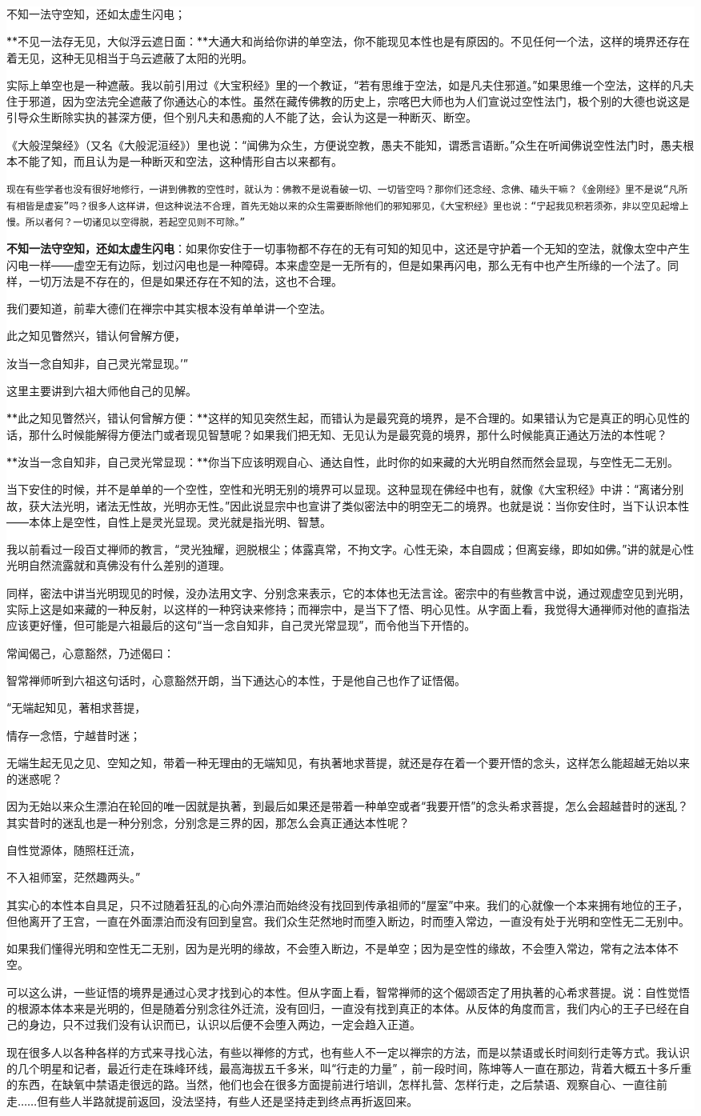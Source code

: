 不知一法守空知，还如太虚生闪电；

**不见一法存无见，大似浮云遮日面：**大通大和尚给你讲的单空法，你不能现见本性也是有原因的。不见任何一个法，这样的境界还存在着无见，这种无见相当于乌云遮蔽了太阳的光明。

实际上单空也是一种遮蔽。我以前引用过《大宝积经》里的一个教证，“若有思维于空法，如是凡夫住邪道。”如果思维一个空法，这样的凡夫住于邪道，因为空法完全遮蔽了你通达心的本性。虽然在藏传佛教的历史上，宗喀巴大师也为人们宣说过空性法门，极个别的大德也说这是引导众生断除实执的甚深方便，但个别凡夫和愚痴的人不能了达，会认为这是一种断灭、断空。

《大般涅槃经》（又名《大般泥洹经》）里也说：“闻佛为众生，方便说空教，愚夫不能知，谓悉言语断。”众生在听闻佛说空性法门时，愚夫根本不能了知，而且认为是一种断灭和空法，这种情形自古以来都有。

```text
现在有些学者也没有很好地修行，一讲到佛教的空性时，就认为：佛教不是说看破一切、一切皆空吗？那你们还念经、念佛、磕头干嘛？《金刚经》里不是说“凡所有相皆是虚妄”吗？很多人这样讲，但这种说法不合理，首先无始以来的众生需要断除他们的邪知邪见，《大宝积经》里也说：“宁起我见积若须弥，非以空见起增上慢。所以者何？一切诸见以空得脱，若起空见则不可除。”
```

**不知一法守空知，还如太虚生闪电**：如果你安住于一切事物都不存在的无有可知的知见中，这还是守护着一个无知的空法，就像太空中产生闪电一样——虚空无有边际，划过闪电也是一种障碍。本来虚空是一无所有的，但是如果再闪电，那么无有中也产生所缘的一个法了。同样，一切万法是不存在的，但是如果还存在不知的法，这也不合理。

我们要知道，前辈大德们在禅宗中其实根本没有单单讲一个空法。

此之知见瞥然兴，错认何曾解方便，

汝当一念自知非，自己灵光常显现。’”

这里主要讲到六祖大师他自己的见解。

**此之知见瞥然兴，错认何曾解方便：**这样的知见突然生起，而错认为是最究竟的境界，是不合理的。如果错认为它是真正的明心见性的话，那什么时候能解得方便法门或者现见智慧呢？如果我们把无知、无见认为是最究竟的境界，那什么时候能真正通达万法的本性呢？

**汝当一念自知非，自己灵光常显现：**你当下应该明观自心、通达自性，此时你的如来藏的大光明自然而然会显现，与空性无二无别。

当下安住的时候，并不是单单的一个空性，空性和光明无别的境界可以显现。这种显现在佛经中也有，就像《大宝积经》中讲：“离诸分别故，获大法光明，诸法无性故，光明亦无性。”因此说显宗中也宣讲了类似密法中的明空无二的境界。也就是说：当你安住时，当下认识本性——本体上是空性，自性上是灵光显现。灵光就是指光明、智慧。

我以前看过一段百丈禅师的教言，“灵光独耀，迥脱根尘；体露真常，不拘文字。心性无染，本自圆成；但离妄缘，即如如佛。”讲的就是心性光明自然流露就和真佛没有什么差别的道理。

同样，密法中讲当光明现见的时候，没办法用文字、分别念来表示，它的本体也无法言诠。密宗中的有些教言中说，通过观虚空见到光明，实际上这是如来藏的一种反射，以这样的一种窍诀来修持；而禅宗中，是当下了悟、明心见性。从字面上看，我觉得大通禅师对他的直指法应该更好懂，但可能是六祖最后的这句“当一念自知非，自己灵光常显现”，而令他当下开悟的。

常闻偈己，心意豁然，乃述偈曰：

智常禅师听到六祖这句话时，心意豁然开朗，当下通达心的本性，于是他自己也作了证悟偈。

“无端起知见，著相求菩提，

情存一念悟，宁越昔时迷；

无端生起无见之见、空知之知，带着一种无理由的无端知见，有执著地求菩提，就还是存在着一个要开悟的念头，这样怎么能超越无始以来的迷惑呢？

因为无始以来众生漂泊在轮回的唯一因就是执著，到最后如果还是带着一种单空或者“我要开悟”的念头希求菩提，怎么会超越昔时的迷乱？其实昔时的迷乱也是一种分别念，分别念是三界的因，那怎么会真正通达本性呢？

自性觉源体，随照枉迁流，

不入祖师室，茫然趣两头。”

其实心的本性本自具足，只不过随着狂乱的心向外漂泊而始终没有找回到传承祖师的“屋室”中来。我们的心就像一个本来拥有地位的王子，但他离开了王宫，一直在外面漂泊而没有回到皇宫。我们众生茫然地时而堕入断边，时而堕入常边，一直没有处于光明和空性无二无别中。

如果我们懂得光明和空性无二无别，因为是光明的缘故，不会堕入断边，不是单空；因为是空性的缘故，不会堕入常边，常有之法本体不空。

可以这么讲，一些证悟的境界是通过心灵才找到心的本性。但从字面上看，智常禅师的这个偈颂否定了用执著的心希求菩提。说：自性觉悟的根源本体本来是光明的，但是随着分别念往外迁流，没有回归，一直没有找到真正的本体。从反体的角度而言，我们内心的王子已经在自己的身边，只不过我们没有认识而已，认识以后便不会堕入两边，一定会趋入正道。

现在很多人以各种各样的方式来寻找心法，有些以禅修的方式，也有些人不一定以禅宗的方法，而是以禁语或长时间刻行走等方式。我认识的几个明星和记者，最近行走在珠峰环线，最高海拔五千多米，叫“行走的力量” ，前一段时间，陈坤等人一直在那边，背着大概五十多斤重的东西，在缺氧中禁语走很远的路。当然，他们也会在很多方面提前进行培训，怎样扎营、怎样行走，之后禁语、观察自心、一直往前走……但有些人半路就提前返回，没法坚持，有些人还是坚持走到终点再折返回来。
